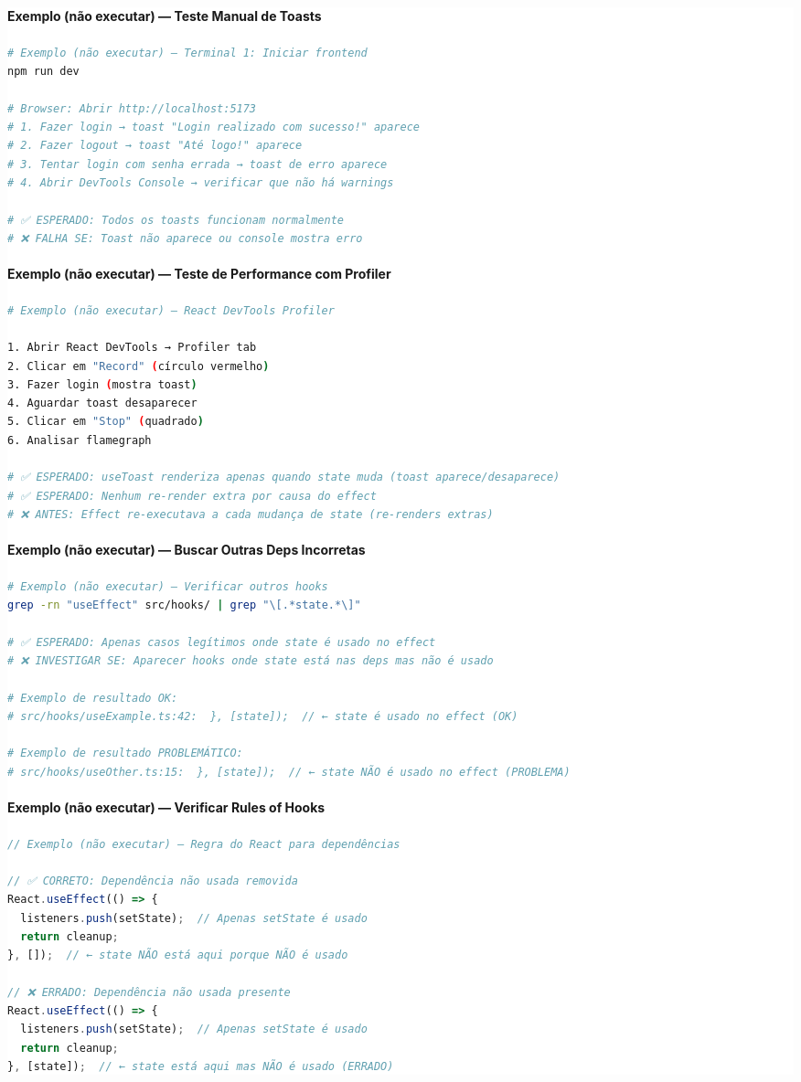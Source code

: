 #### Exemplo (não executar) — Teste Manual de Toasts

```bash
# Exemplo (não executar) — Terminal 1: Iniciar frontend
npm run dev

# Browser: Abrir http://localhost:5173
# 1. Fazer login → toast "Login realizado com sucesso!" aparece
# 2. Fazer logout → toast "Até logo!" aparece
# 3. Tentar login com senha errada → toast de erro aparece
# 4. Abrir DevTools Console → verificar que não há warnings

# ✅ ESPERADO: Todos os toasts funcionam normalmente
# ❌ FALHA SE: Toast não aparece ou console mostra erro
```

#### Exemplo (não executar) — Teste de Performance com Profiler

```bash
# Exemplo (não executar) — React DevTools Profiler

1. Abrir React DevTools → Profiler tab
2. Clicar em "Record" (círculo vermelho)
3. Fazer login (mostra toast)
4. Aguardar toast desaparecer
5. Clicar em "Stop" (quadrado)
6. Analisar flamegraph

# ✅ ESPERADO: useToast renderiza apenas quando state muda (toast aparece/desaparece)
# ✅ ESPERADO: Nenhum re-render extra por causa do effect
# ❌ ANTES: Effect re-executava a cada mudança de state (re-renders extras)
```

#### Exemplo (não executar) — Buscar Outras Deps Incorretas

```bash
# Exemplo (não executar) — Verificar outros hooks
grep -rn "useEffect" src/hooks/ | grep "\[.*state.*\]"

# ✅ ESPERADO: Apenas casos legítimos onde state é usado no effect
# ❌ INVESTIGAR SE: Aparecer hooks onde state está nas deps mas não é usado

# Exemplo de resultado OK:
# src/hooks/useExample.ts:42:  }, [state]);  // ← state é usado no effect (OK)

# Exemplo de resultado PROBLEMÁTICO:
# src/hooks/useOther.ts:15:  }, [state]);  // ← state NÃO é usado no effect (PROBLEMA)
```

#### Exemplo (não executar) — Verificar Rules of Hooks

```typescript
// Exemplo (não executar) — Regra do React para dependências

// ✅ CORRETO: Dependência não usada removida
React.useEffect(() => {
  listeners.push(setState);  // Apenas setState é usado
  return cleanup;
}, []);  // ← state NÃO está aqui porque NÃO é usado

// ❌ ERRADO: Dependência não usada presente
React.useEffect(() => {
  listeners.push(setState);  // Apenas setState é usado
  return cleanup;
}, [state]);  // ← state está aqui mas NÃO é usado (ERRADO)
```